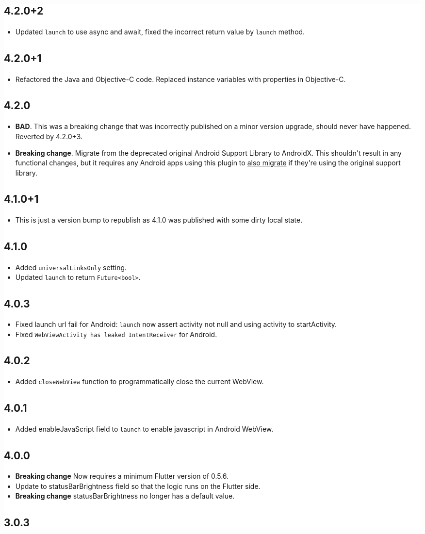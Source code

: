 ## 4.2.0+2

* Updated `launch` to use async and await, fixed the incorrect return value by `launch` method.

## 4.2.0+1

* Refactored the Java and Objective-C code. Replaced instance variables with properties in Objective-C.

## 4.2.0

* **BAD**. This was a breaking change that was incorrectly published on a minor
  version upgrade, should never have happened. Reverted by 4.2.0+3.

* **Breaking change**. Migrate from the deprecated original Android Support
  Library to AndroidX. This shouldn't result in any functional changes, but it
  requires any Android apps using this plugin to [also
  migrate](https://developer.android.com/jetpack/androidx/migrate) if they're
  using the original support library.

## 4.1.0+1

* This is just a version bump to republish as 4.1.0 was published with some dirty local state.

## 4.1.0

* Added `universalLinksOnly` setting.
* Updated `launch` to return `Future<bool>`.

## 4.0.3

* Fixed launch url fail for Android: `launch` now assert activity not null and using activity to startActivity.
* Fixed `WebViewActivity has leaked IntentReceiver` for Android.

## 4.0.2

* Added `closeWebView` function to programmatically close the current WebView.

## 4.0.1

* Added enableJavaScript field to `launch` to enable javascript in Android WebView.

## 4.0.0

* **Breaking change** Now requires a minimum Flutter version of 0.5.6.
* Update to statusBarBrightness field so that the logic runs on the Flutter side.
* **Breaking change** statusBarBrightness no longer has a default value.

## 3.0.3
